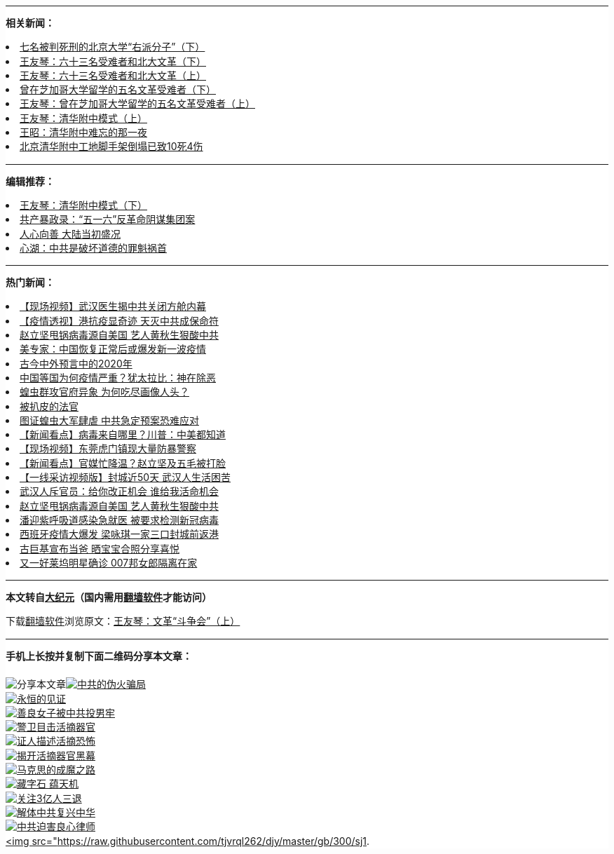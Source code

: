 <hr>


<strong>相关新闻：</strong>
<li><a href="/gb/17/3/19/n8942086.md#1">七名被判死刑的北京大学“右派分子”（下）</a></li>
<li><a href="/gb/17/3/12/n8902587.md#1">王友琴：六十三名受难者和北大文革（下）</a></li>
<li><a href="/gb/17/3/12/n8901817.md#1">王友琴：六十三名受难者和北大文革（上）</a></li>
<li><a href="/gb/17/3/7/n8885264.md#1">曾在芝加哥大学留学的五名文革受难者（下）</a></li>
<li><a href="/gb/17/3/5/n8875345.md#1">王友琴：曾在芝加哥大学留学的五名文革受难者（上）</a></li>
<li><a href="/gb/17/3/2/n8866463.md#1">王友琴：清华附中模式（上）</a></li>
<li><a href="/gb/16/3/8/n4657208.md#1">王昭：清华附中难忘的那一夜</a></li>
<li><a href="/gb/14/12/29/n4329512.md#1">北京清华附中工地脚手架倒塌已致10死4伤</a></li>
<hr>


<strong>编辑推荐：</strong>
<li><a href="/gb/17/3/3/n8870000.md#1">王友琴：清华附中模式（下）</a></li>
<li><a href="/gb/19/1/16/n10979206.md#1" target="_blank">共产暴政录：“五一六”反革命阴谋集团案</a></li><li><a href="/gb/15/7/17/n4482910.md?dfh#1" target="_blank">人心向善 大陆当初盛况</a></li><li><a href="/gb/12/7/4/n3627160.md#1" target="_blank">心湖：中共是破坏道德的罪魁祸首</a></li>
<hr>

<strong>热门新闻：</strong>
<li><a href="/gb/20/3/16/n11943071.md#1">【现场视频】武汉医生揭中共关闭方舱内幕</a></li>
<li><a href="/gb/20/3/15/n11942593.md#1">【疫情透视】港抗疫显奇迹 天灭中共成保命符</a></li>
<li><a href="/gb/20/3/15/n11942589.md#1">赵立坚甩锅病毒源自美国 艺人黄秋生狠酸中共</a></li>
<li><a href="/gb/20/3/16/n11943151.md#1">美专家：中国恢复正常后或爆发新一波疫情</a></li>
<li><a href="/gb/20/2/18/n11877949.md#1">古今中外预言中的2020年</a></li>
<li><a href="/gb/20/3/9/n11926997.md#1">中国等国为何疫情严重？犹太拉比：神在除恶</a></li>
<li><a href="/gb/20/2/29/n11905232.md#1">蝗虫群攻官府异象 为何吃尽画像人头？</a></li>
<li><a href="/gb/20/3/9/n11925830.md#1">被扒皮的法官</a></li>
<li><a href="/gb/20/3/15/n11942373.md#1">图证蝗虫大军肆虐 中共急定预案恐难应对</a></li>
<li><a href="/gb/20/3/14/n11940769.md#1">【新闻看点】病毒来自哪里？川普：中美都知道</a></li>
<li><a href="/gb/20/3/14/n11941017.md#1">【现场视频】东莞虎门镇现大量防暴警察</a></li>
<li><a href="/gb/20/3/16/n11945071.md#1">【新闻看点】官媒忙降温？赵立坚及五毛被打脸</a></li>
<li><a href="/gb/20/3/15/n11941216.md#1">【一线采访视频版】封城近50天 武汉人生活困苦</a></li>
<li><a href="/gb/20/3/16/n11945531.md#1">武汉人斥官员：给你改正机会 谁给我活命机会</a></li>
<li><a href="/gb/20/3/15/n11942589.md#1">赵立坚甩锅病毒源自美国 艺人黄秋生狠酸中共</a></li>
<li><a href="/gb/20/3/15/n11942781.md#1">潘迎紫呼吸道感染急就医 被要求检测新冠病毒</a></li>
<li><a href="/gb/20/3/15/n11942415.md#1">西班牙疫情大爆发 梁咏琪一家三口封城前返港</a></li>
<li><a href="/gb/20/3/16/n11943288.md#1">古巨基宣布当爸 晒宝宝合照分享喜悦</a></li>
<li><a href="/gb/20/3/16/n11943213.md#1">又一好莱坞明星确诊 007邦女郎隔离在家</a></li>
<hr>

<strong>本文转自<a href="https://www.epochtimes.com">大纪元</a>（国内需用<a href="https://github.com/bannedbook/fanqiang/wiki">翻墙软件</a>才能访问）</strong><p>下载<a href="https://github.com/bannedbook/fanqiang/wiki">翻墙软件</a>浏览原文：<a href="https://www.epochtimes.com/gb/17/3/29/n8979640.htm">王友琴：文革“斗争会”（上）</a></p><hr>

<strong>手机上长按并复制下面二维码分享本文章：</strong><br><br><img src="http://d1p1.ip.zn2.us/v.php?action=qrcode&url=/gb/17/3/29/n8979640.md%231" title="分享本文章"></td><td VALIGN=TOP><a href="/gb/16/1/21/n4622075.md?dfh#1" target="_blank"><img src="https://raw.githubusercontent.com/tjvrql262/djy/master/gb/300/wei-f1.jpg" title="中共的伪火骗局"  alt="中共的伪火骗局"></a><br><a href="https://github.com/tjvrql262/www/blob/master/README.md?dfh#9" target="_blank"><img src="https://raw.githubusercontent.com/tjvrql262/djy/master/gb/300/yong-h.jpg" title="永恒的见证"  alt="永恒的见证"></a><br><a href="/gb/13/9/29/n3974789.md?dfh#1" target="_blank"><img src="https://raw.githubusercontent.com/tjvrql262/djy/master/gb/300/shang-lnz.jpg" title="善良女子被中共投男牢"  alt="善良女子被中共投男牢"></a><br><a href="/gb/16/3/16/n4663449.md?dfh#1" target="_blank"><img src="https://raw.githubusercontent.com/tjvrql262/djy/master/gb/300/huo-z3.jpg" title="警卫目击活摘器官"  alt="警卫目击活摘器官"></a><br><a href="/gb/16/8/7/n8177641.md?dfh#1" target="_blank"><img src="https://raw.githubusercontent.com/tjvrql262/djy/master/gb/300/huo-z4.jpg" title="证人描述活摘恐怖"  alt="证人描述活摘恐怖"></a><br><a href="/gb/10/4/19/n2881569.md?dfh#1" target="_blank"><img src="https://raw.githubusercontent.com/tjvrql262/djy/master/gb/300/huo-z1.jpg" title="揭开活摘器官黑幕"  alt="揭开活摘器官黑幕"></a><br><a href="/gb/10/11/7/n3077476.md?dfh#1" target="_blank"><img src="https://raw.githubusercontent.com/tjvrql262/djy/master/gb/300/ma-ks.jpg" title="马克思的成魔之路"  alt="马克思的成魔之路"></a><br><a href="/gb/14/6/9/n4173977.md?dfh#1" target="_blank"><img src="https://raw.githubusercontent.com/tjvrql262/djy/master/gb/300/chang-zs.jpg" title="藏字石 蕴天机"  alt="藏字石 蕴天机"></a><br><a href="/gb/18/5/10/n10381511.md?dfh#1" target="_blank"><img src="https://raw.githubusercontent.com/tjvrql262/djy/master/gb/300/st1.jpg" title="关注3亿人三退"  alt="关注3亿人三退"></a><br><a href="/gb/18/3/21/n10237682.md?dfh#1" target="_blank"><img src="https://raw.githubusercontent.com/tjvrql262/djy/master/gb/300/jie-t.jpg" title="解体中共复兴中华"  alt="解体中共复兴中华"></a><br><a href="/gb/9/2/9/n2422991.md?dfh#1" target="_blank"><img src="https://raw.githubusercontent.com/tjvrql262/djy/master/gb/300/gao-zs.jpg" title="中共迫害良心律师"  alt="中共迫害良心律师"></a><br><a href="/gb/18/12/9/n10900044.md?dfh#1" target="_blank"><img src="https://raw.githubusercontent.com/tjvrql262/djy/master/gb/300/sj1.